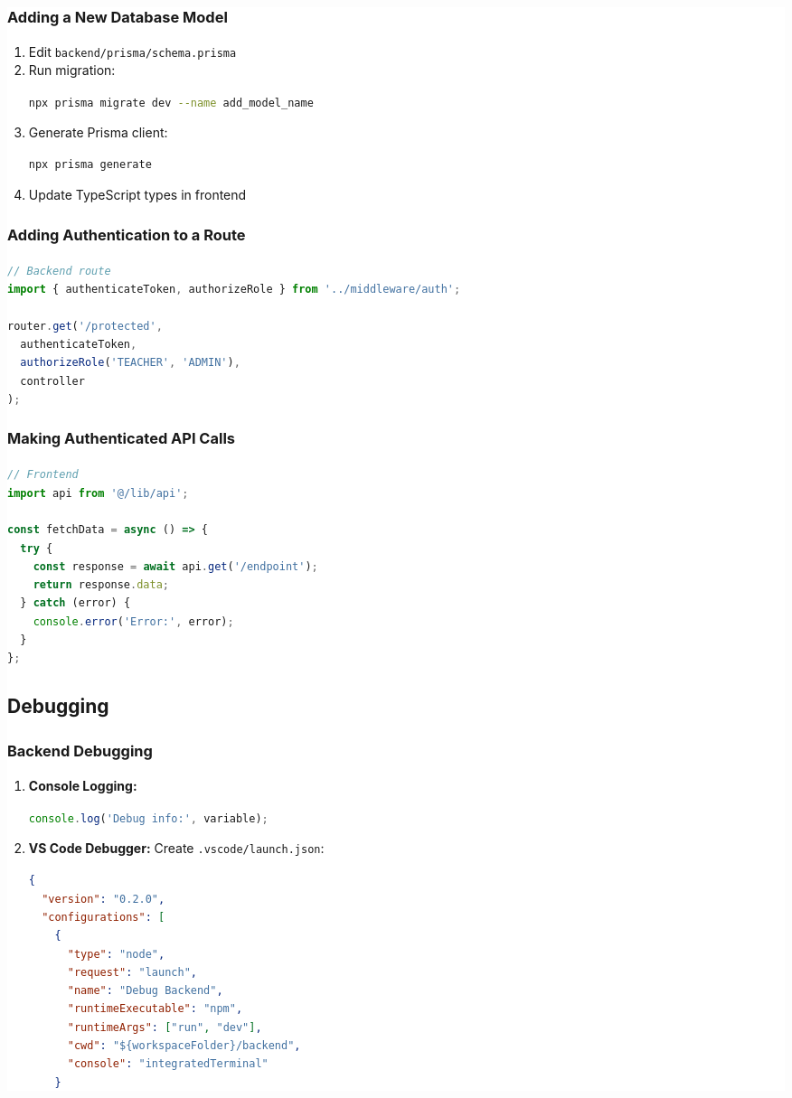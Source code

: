 ### Adding a New Database Model

1. Edit `backend/prisma/schema.prisma`
2. Run migration:
   ```bash
   npx prisma migrate dev --name add_model_name
   ```
3. Generate Prisma client:
   ```bash
   npx prisma generate
   ```
4. Update TypeScript types in frontend

### Adding Authentication to a Route

```typescript
// Backend route
import { authenticateToken, authorizeRole } from '../middleware/auth';

router.get('/protected', 
  authenticateToken, 
  authorizeRole('TEACHER', 'ADMIN'), 
  controller
);
```

### Making Authenticated API Calls

```typescript
// Frontend
import api from '@/lib/api';

const fetchData = async () => {
  try {
    const response = await api.get('/endpoint');
    return response.data;
  } catch (error) {
    console.error('Error:', error);
  }
};
```

## Debugging

### Backend Debugging

1. **Console Logging:**
   ```typescript
   console.log('Debug info:', variable);
   ```

2. **VS Code Debugger:**
   Create `.vscode/launch.json`:
   ```json
   {
     "version": "0.2.0",
     "configurations": [
       {
         "type": "node",
         "request": "launch",
         "name": "Debug Backend",
         "runtimeExecutable": "npm",
         "runtimeArgs": ["run", "dev"],
         "cwd": "${workspaceFolder}/backend",
         "console": "integratedTerminal"
       }
   ```